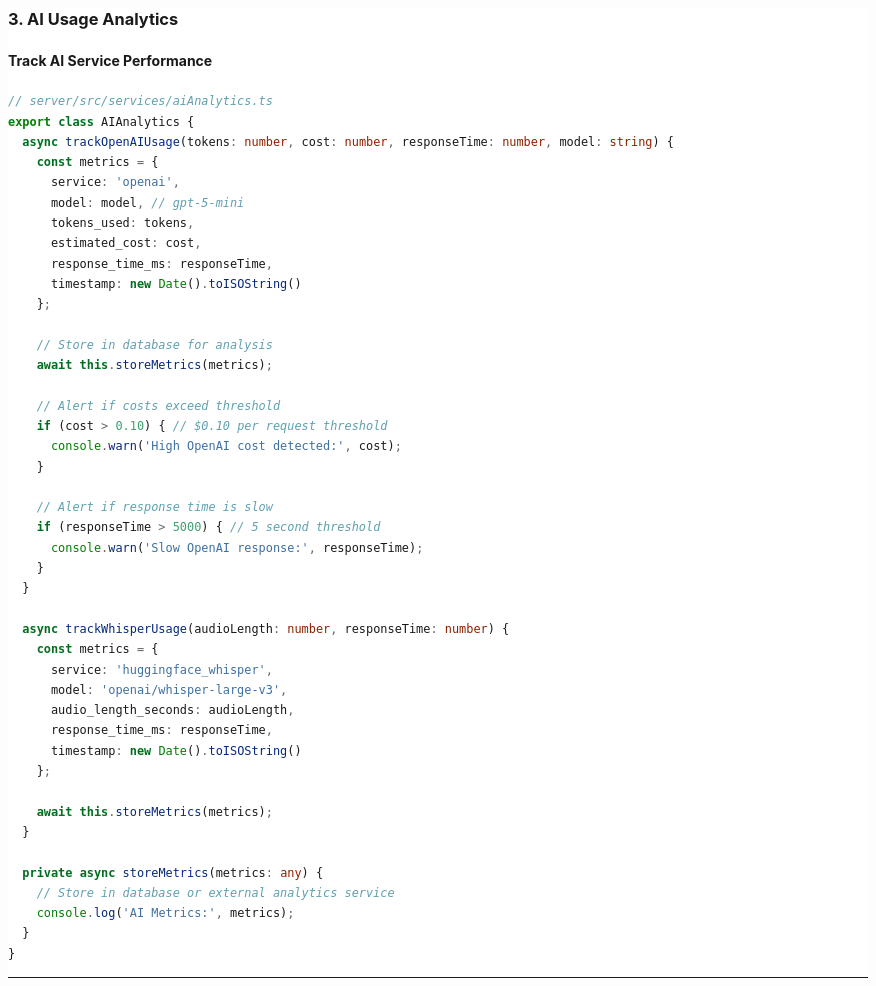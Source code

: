### 3. AI Usage Analytics

#### Track AI Service Performance
```typescript
// server/src/services/aiAnalytics.ts
export class AIAnalytics {
  async trackOpenAIUsage(tokens: number, cost: number, responseTime: number, model: string) {
    const metrics = {
      service: 'openai',
      model: model, // gpt-5-mini
      tokens_used: tokens,
      estimated_cost: cost,
      response_time_ms: responseTime,
      timestamp: new Date().toISOString()
    };

    // Store in database for analysis
    await this.storeMetrics(metrics);

    // Alert if costs exceed threshold
    if (cost > 0.10) { // $0.10 per request threshold
      console.warn('High OpenAI cost detected:', cost);
    }

    // Alert if response time is slow
    if (responseTime > 5000) { // 5 second threshold
      console.warn('Slow OpenAI response:', responseTime);
    }
  }

  async trackWhisperUsage(audioLength: number, responseTime: number) {
    const metrics = {
      service: 'huggingface_whisper',
      model: 'openai/whisper-large-v3',
      audio_length_seconds: audioLength,
      response_time_ms: responseTime,
      timestamp: new Date().toISOString()
    };

    await this.storeMetrics(metrics);
  }

  private async storeMetrics(metrics: any) {
    // Store in database or external analytics service
    console.log('AI Metrics:', metrics);
  }
}
```

---

